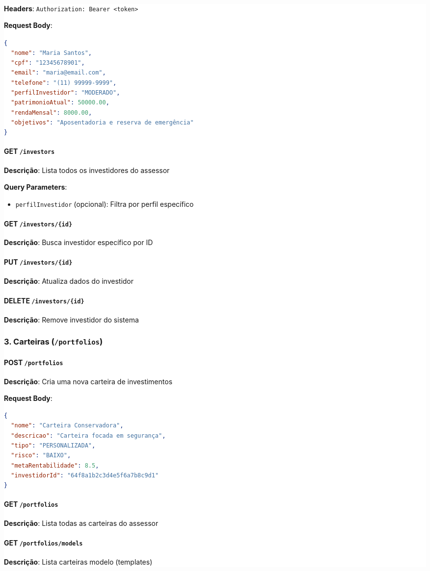 **Headers**: `Authorization: Bearer <token>`

**Request Body**:
```json
{
  "nome": "Maria Santos",
  "cpf": "12345678901",
  "email": "maria@email.com",
  "telefone": "(11) 99999-9999",
  "perfilInvestidor": "MODERADO",
  "patrimonioAtual": 50000.00,
  "rendaMensal": 8000.00,
  "objetivos": "Aposentadoria e reserva de emergência"
}
```

#### GET `/investors`
**Descrição**: Lista todos os investidores do assessor

**Query Parameters**:
- `perfilInvestidor` (opcional): Filtra por perfil específico

#### GET `/investors/{id}`
**Descrição**: Busca investidor específico por ID

#### PUT `/investors/{id}`
**Descrição**: Atualiza dados do investidor

#### DELETE `/investors/{id}`
**Descrição**: Remove investidor do sistema

### 3. Carteiras (`/portfolios`)

#### POST `/portfolios`
**Descrição**: Cria uma nova carteira de investimentos

**Request Body**:
```json
{
  "nome": "Carteira Conservadora",
  "descricao": "Carteira focada em segurança",
  "tipo": "PERSONALIZADA",
  "risco": "BAIXO",
  "metaRentabilidade": 8.5,
  "investidorId": "64f8a1b2c3d4e5f6a7b8c9d1"
}
```

#### GET `/portfolios`
**Descrição**: Lista todas as carteiras do assessor

#### GET `/portfolios/models`
**Descrição**: Lista carteiras modelo (templates)

